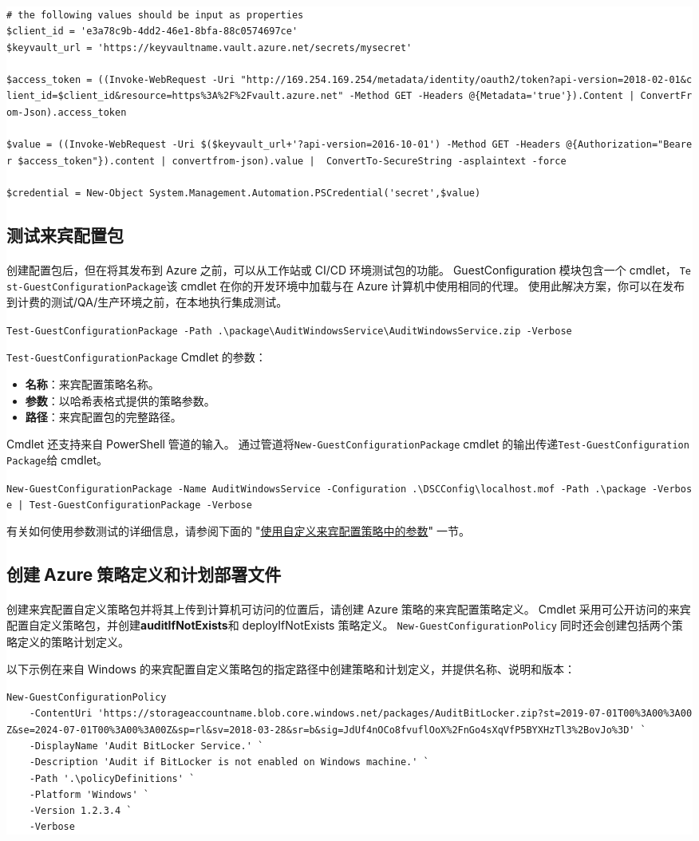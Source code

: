 ```azurepowershell-interactive
# the following values should be input as properties
$client_id = 'e3a78c9b-4dd2-46e1-8bfa-88c0574697ce'
$keyvault_url = 'https://keyvaultname.vault.azure.net/secrets/mysecret'

$access_token = ((Invoke-WebRequest -Uri "http://169.254.169.254/metadata/identity/oauth2/token?api-version=2018-02-01&client_id=$client_id&resource=https%3A%2F%2Fvault.azure.net" -Method GET -Headers @{Metadata='true'}).Content | ConvertFrom-Json).access_token

$value = ((Invoke-WebRequest -Uri $($keyvault_url+'?api-version=2016-10-01') -Method GET -Headers @{Authorization="Bearer $access_token"}).content | convertfrom-json).value |  ConvertTo-SecureString -asplaintext -force

$credential = New-Object System.Management.Automation.PSCredential('secret',$value)
```

## <a name="test-a-guest-configuration-package"></a>测试来宾配置包

创建配置包后，但在将其发布到 Azure 之前，可以从工作站或 CI/CD 环境测试包的功能。 GuestConfiguration 模块包含一个 cmdlet， `Test-GuestConfigurationPackage`该 cmdlet 在你的开发环境中加载与在 Azure 计算机中使用相同的代理。 使用此解决方案，你可以在发布到计费的测试/QA/生产环境之前，在本地执行集成测试。

```azurepowershell-interactive
Test-GuestConfigurationPackage -Path .\package\AuditWindowsService\AuditWindowsService.zip -Verbose
```

`Test-GuestConfigurationPackage` Cmdlet 的参数：

- **名称**：来宾配置策略名称。
- **参数**：以哈希表格式提供的策略参数。
- **路径**：来宾配置包的完整路径。

Cmdlet 还支持来自 PowerShell 管道的输入。 通过管道将`New-GuestConfigurationPackage` cmdlet 的输出传递`Test-GuestConfigurationPackage`给 cmdlet。

```azurepowershell-interactive
New-GuestConfigurationPackage -Name AuditWindowsService -Configuration .\DSCConfig\localhost.mof -Path .\package -Verbose | Test-GuestConfigurationPackage -Verbose
```

有关如何使用参数测试的详细信息，请参阅下面的 "[使用自定义来宾配置策略中的参数](/azure/governance/policy/how-to/guest-configuration-create#using-parameters-in-custom-guest-configuration-policies)" 一节。

## <a name="create-the-azure-policy-definition-and-initiative-deployment-files"></a>创建 Azure 策略定义和计划部署文件

创建来宾配置自定义策略包并将其上传到计算机可访问的位置后，请创建 Azure 策略的来宾配置策略定义。 Cmdlet 采用可公开访问的来宾配置自定义策略包，并创建**auditIfNotExists**和 deployIfNotExists 策略定义。 `New-GuestConfigurationPolicy` 同时还会创建包括两个策略定义的策略计划定义。

以下示例在来自 Windows 的来宾配置自定义策略包的指定路径中创建策略和计划定义，并提供名称、说明和版本：

```azurepowershell-interactive
New-GuestConfigurationPolicy
    -ContentUri 'https://storageaccountname.blob.core.windows.net/packages/AuditBitLocker.zip?st=2019-07-01T00%3A00%3A00Z&se=2024-07-01T00%3A00%3A00Z&sp=rl&sv=2018-03-28&sr=b&sig=JdUf4nOCo8fvuflOoX%2FnGo4sXqVfP5BYXHzTl3%2BovJo%3D' `
    -DisplayName 'Audit BitLocker Service.' `
    -Description 'Audit if BitLocker is not enabled on Windows machine.' `
    -Path '.\policyDefinitions' `
    -Platform 'Windows' `
    -Version 1.2.3.4 `
    -Verbose
```
